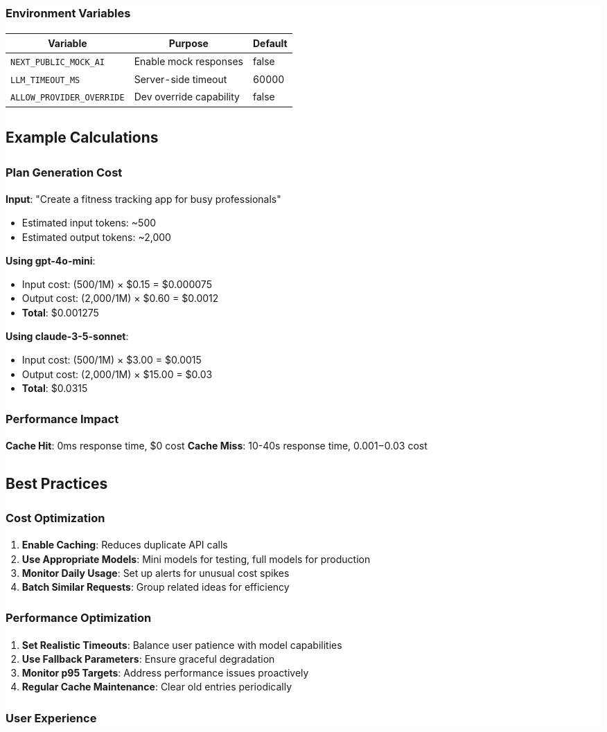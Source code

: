 ### Environment Variables

| Variable | Purpose | Default |
|----------|---------|---------|
| `NEXT_PUBLIC_MOCK_AI` | Enable mock responses | false |
| `LLM_TIMEOUT_MS` | Server-side timeout | 60000 |
| `ALLOW_PROVIDER_OVERRIDE` | Dev override capability | false |

## Example Calculations

### Plan Generation Cost

**Input**: "Create a fitness tracking app for busy professionals"
- Estimated input tokens: ~500
- Estimated output tokens: ~2,000

**Using gpt-4o-mini**:
- Input cost: (500/1M) × $0.15 = $0.000075
- Output cost: (2,000/1M) × $0.60 = $0.0012
- **Total**: $0.001275

**Using claude-3-5-sonnet**:
- Input cost: (500/1M) × $3.00 = $0.0015
- Output cost: (2,000/1M) × $15.00 = $0.03
- **Total**: $0.0315

### Performance Impact

**Cache Hit**: 0ms response time, $0 cost
**Cache Miss**: 10-40s response time, $0.001-$0.03 cost

## Best Practices

### Cost Optimization

1. **Enable Caching**: Reduces duplicate API calls
2. **Use Appropriate Models**: Mini models for testing, full models for production
3. **Monitor Daily Usage**: Set up alerts for unusual cost spikes
4. **Batch Similar Requests**: Group related ideas for efficiency

### Performance Optimization

1. **Set Realistic Timeouts**: Balance user patience with model capabilities
2. **Use Fallback Parameters**: Ensure graceful degradation
3. **Monitor p95 Targets**: Address performance issues proactively
4. **Regular Cache Maintenance**: Clear old entries periodically

### User Experience
